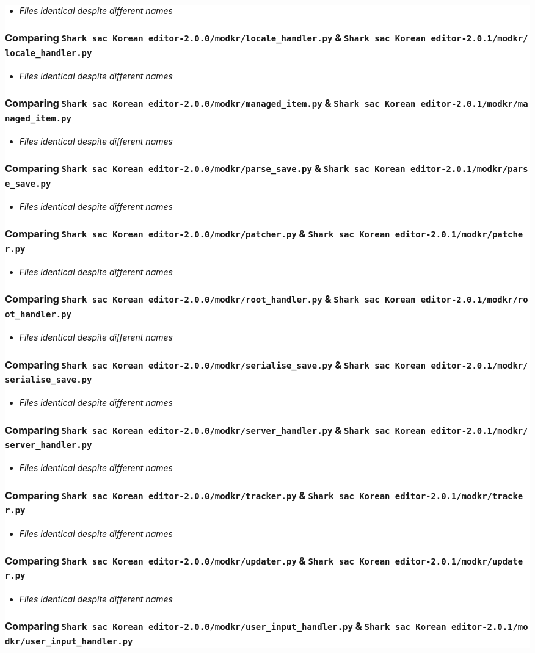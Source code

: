  * *Files identical despite different names*

### Comparing `Shark sac Korean editor-2.0.0/modkr/locale_handler.py` & `Shark sac Korean editor-2.0.1/modkr/locale_handler.py`

 * *Files identical despite different names*

### Comparing `Shark sac Korean editor-2.0.0/modkr/managed_item.py` & `Shark sac Korean editor-2.0.1/modkr/managed_item.py`

 * *Files identical despite different names*

### Comparing `Shark sac Korean editor-2.0.0/modkr/parse_save.py` & `Shark sac Korean editor-2.0.1/modkr/parse_save.py`

 * *Files identical despite different names*

### Comparing `Shark sac Korean editor-2.0.0/modkr/patcher.py` & `Shark sac Korean editor-2.0.1/modkr/patcher.py`

 * *Files identical despite different names*

### Comparing `Shark sac Korean editor-2.0.0/modkr/root_handler.py` & `Shark sac Korean editor-2.0.1/modkr/root_handler.py`

 * *Files identical despite different names*

### Comparing `Shark sac Korean editor-2.0.0/modkr/serialise_save.py` & `Shark sac Korean editor-2.0.1/modkr/serialise_save.py`

 * *Files identical despite different names*

### Comparing `Shark sac Korean editor-2.0.0/modkr/server_handler.py` & `Shark sac Korean editor-2.0.1/modkr/server_handler.py`

 * *Files identical despite different names*

### Comparing `Shark sac Korean editor-2.0.0/modkr/tracker.py` & `Shark sac Korean editor-2.0.1/modkr/tracker.py`

 * *Files identical despite different names*

### Comparing `Shark sac Korean editor-2.0.0/modkr/updater.py` & `Shark sac Korean editor-2.0.1/modkr/updater.py`

 * *Files identical despite different names*

### Comparing `Shark sac Korean editor-2.0.0/modkr/user_input_handler.py` & `Shark sac Korean editor-2.0.1/modkr/user_input_handler.py`
